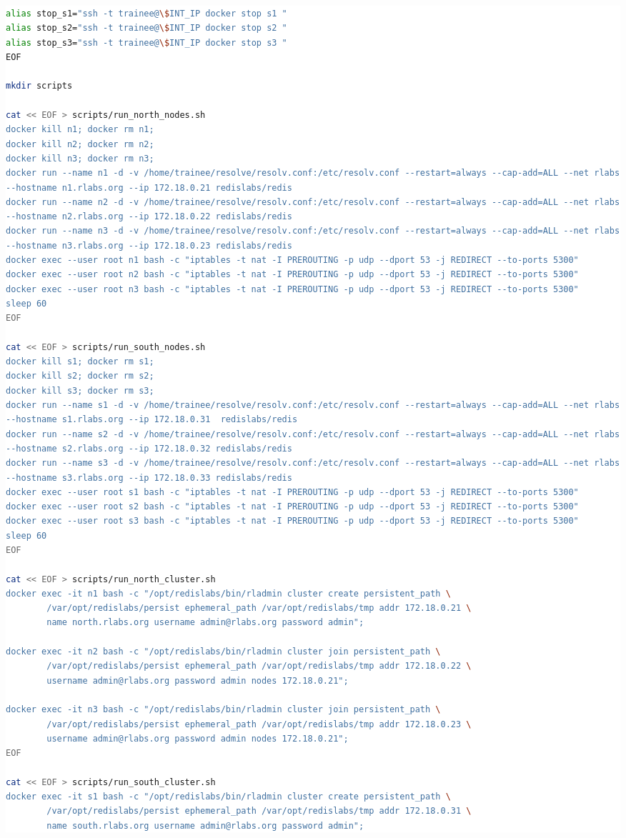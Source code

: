 ```bash
alias stop_s1="ssh -t trainee@\$INT_IP docker stop s1 "
alias stop_s2="ssh -t trainee@\$INT_IP docker stop s2 "
alias stop_s3="ssh -t trainee@\$INT_IP docker stop s3 "
EOF

mkdir scripts

cat << EOF > scripts/run_north_nodes.sh
docker kill n1; docker rm n1;
docker kill n2; docker rm n2;
docker kill n3; docker rm n3;
docker run --name n1 -d -v /home/trainee/resolve/resolv.conf:/etc/resolv.conf --restart=always --cap-add=ALL --net rlabs --hostname n1.rlabs.org --ip 172.18.0.21 redislabs/redis
docker run --name n2 -d -v /home/trainee/resolve/resolv.conf:/etc/resolv.conf --restart=always --cap-add=ALL --net rlabs --hostname n2.rlabs.org --ip 172.18.0.22 redislabs/redis
docker run --name n3 -d -v /home/trainee/resolve/resolv.conf:/etc/resolv.conf --restart=always --cap-add=ALL --net rlabs --hostname n3.rlabs.org --ip 172.18.0.23 redislabs/redis
docker exec --user root n1 bash -c "iptables -t nat -I PREROUTING -p udp --dport 53 -j REDIRECT --to-ports 5300"
docker exec --user root n2 bash -c "iptables -t nat -I PREROUTING -p udp --dport 53 -j REDIRECT --to-ports 5300"
docker exec --user root n3 bash -c "iptables -t nat -I PREROUTING -p udp --dport 53 -j REDIRECT --to-ports 5300"
sleep 60
EOF

cat << EOF > scripts/run_south_nodes.sh
docker kill s1; docker rm s1;
docker kill s2; docker rm s2;
docker kill s3; docker rm s3;
docker run --name s1 -d -v /home/trainee/resolve/resolv.conf:/etc/resolv.conf --restart=always --cap-add=ALL --net rlabs --hostname s1.rlabs.org --ip 172.18.0.31  redislabs/redis
docker run --name s2 -d -v /home/trainee/resolve/resolv.conf:/etc/resolv.conf --restart=always --cap-add=ALL --net rlabs --hostname s2.rlabs.org --ip 172.18.0.32 redislabs/redis
docker run --name s3 -d -v /home/trainee/resolve/resolv.conf:/etc/resolv.conf --restart=always --cap-add=ALL --net rlabs --hostname s3.rlabs.org --ip 172.18.0.33 redislabs/redis
docker exec --user root s1 bash -c "iptables -t nat -I PREROUTING -p udp --dport 53 -j REDIRECT --to-ports 5300"
docker exec --user root s2 bash -c "iptables -t nat -I PREROUTING -p udp --dport 53 -j REDIRECT --to-ports 5300"
docker exec --user root s3 bash -c "iptables -t nat -I PREROUTING -p udp --dport 53 -j REDIRECT --to-ports 5300"
sleep 60
EOF

cat << EOF > scripts/run_north_cluster.sh
docker exec -it n1 bash -c "/opt/redislabs/bin/rladmin cluster create persistent_path \
        /var/opt/redislabs/persist ephemeral_path /var/opt/redislabs/tmp addr 172.18.0.21 \
        name north.rlabs.org username admin@rlabs.org password admin";

docker exec -it n2 bash -c "/opt/redislabs/bin/rladmin cluster join persistent_path \
        /var/opt/redislabs/persist ephemeral_path /var/opt/redislabs/tmp addr 172.18.0.22 \
        username admin@rlabs.org password admin nodes 172.18.0.21";

docker exec -it n3 bash -c "/opt/redislabs/bin/rladmin cluster join persistent_path \
        /var/opt/redislabs/persist ephemeral_path /var/opt/redislabs/tmp addr 172.18.0.23 \
        username admin@rlabs.org password admin nodes 172.18.0.21";
EOF

cat << EOF > scripts/run_south_cluster.sh
docker exec -it s1 bash -c "/opt/redislabs/bin/rladmin cluster create persistent_path \
        /var/opt/redislabs/persist ephemeral_path /var/opt/redislabs/tmp addr 172.18.0.31 \
        name south.rlabs.org username admin@rlabs.org password admin";
```